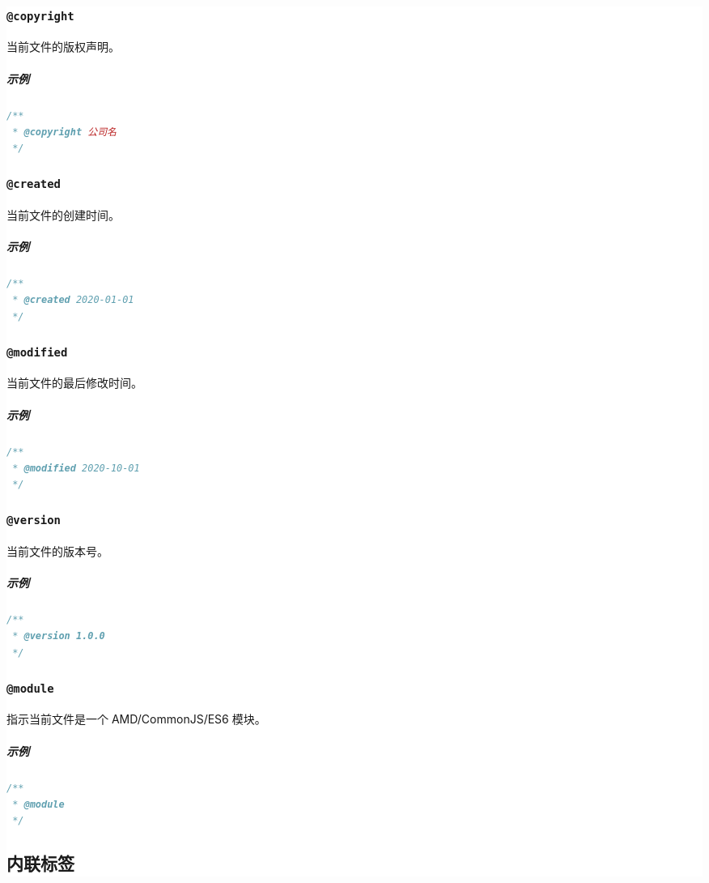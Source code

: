 ### `@copyright`
当前文件的版权声明。

##### 示例
```js
/**
 * @copyright 公司名
 */
```

### `@created`
当前文件的创建时间。

##### 示例
```js
/**
 * @created 2020-01-01
 */
```

### `@modified`
当前文件的最后修改时间。

##### 示例
```js
/**
 * @modified 2020-10-01
 */
```

### `@version`
当前文件的版本号。

##### 示例
```js
/**
 * @version 1.0.0
 */
```

### `@module`
指示当前文件是一个 AMD/CommonJS/ES6 模块。

##### 示例
```js
/**
 * @module
 */
```

## 内联标签
